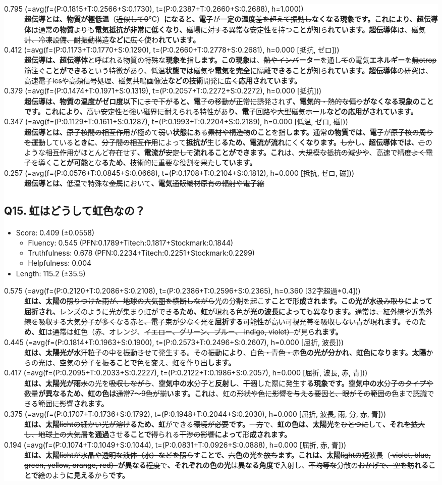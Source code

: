 <dl>
<dt>0.795 (=avg(f=(P:0.1815+T:0.2566+S:0.1730), t=(P:0.2387+T:0.2660+S:0.2688), h=1.000))</dt>
<dd><b>超伝導とは、物質が極低温</b>（<s>近似して0</s>℃）<b>になると、電</b>子が一<b>定の温度</b><s>差を超えて振動し</s><b>なくなる現象です。これにより、超伝導体</b>は通常<b>の物質</b><s>より</s>も<b>電気抵抗が非常に低くなり、</b>磁場に<s>対する異常な安定</s>性を持つ<b>ことが</b>知ら<b>れています。超伝導体</b>は、磁気<s>計、冷凍設備、耐振動構造</s><b>などに</b><s>広く</s>使わ<b>れています。</b></dd>
<dt>0.412 (=avg(f=(P:0.1173+T:0.1770+S:0.1290), t=(P:0.2660+T:0.2778+S:0.2681), h=0.000 [抵抗, ゼロ]))</dt>
<dd><b>超伝導は、超伝導体</b>と呼ばれる物質の特殊な<b>現象を</b>指<b>します。この現象</b>は、<s>熱やインバ</s><b>ーター</b>を通し<s>て</s>の電気<b>エネルギー</b>を<s>無otrop筋注ぐ</s><b>ことができる</b>という特<s>徴</s>があり、低温<b>状態では</b><s>磁気や</s><b>電気を完全に</b><s>隔離</s><b>できることが</b>知ら<b>れています。超伝導体</b>の研究は、高速<s>電子icsや高頻信号処理</s>、磁気共鳴画像法<b>などの技術</b>開発に<s>広く</s><b>応用されています。</b></dd>
<dt>0.379 (=avg(f=(P:0.1474+T:0.1971+S:0.1319), t=(P:0.2057+T:0.2272+S:0.2272), h=0.000 [抵抗]))</dt>
<dd><b>超伝導は、物質の温度がゼロ度以下</b>に<s>まで下が</s><b>ると、電</b>子<s>の移動が正常に誘</s>発されず<b>、電気</b><s>的・熱的な偏り</s><b>がなくなる現象のことです。これにより、</b>高<s>い安定性と</s>強い磁<s>界に耐</s>えられる特性があ<b>り、電</b>子回路や<s>大型磁気ホー</s>ル<b>などの応用がされています。</b></dd>
<dt>0.347 (=avg(f=(P:0.1129+T:0.1611+S:0.1287), t=(P:0.1993+T:0.2204+S:0.2189), h=0.000 [低温, ゼロ, 磁]))</dt>
<dd><b>超伝導とは、</b><s>原子核間の相互作用</s>が極めて<s>弱</s>い<b>状態に</b>ある<s>素材や構造物</s><b>のこと</b>を指<b>します。</b>通常<b>の物質では、電</b>子が<s>原子核の周りを運動</s>している<b>ときに</b>、<s>分子間の相互作用</s>によって<b>抵抗が</b>生じ<b>るため、電流が流れ</b>にく<b>くなります。</b><s>しか</s>し<b>、超伝導体では、</b><s>こ</s>のような<s>相互作用</s>がほとんど<s>存在</s>せず<b>、電流が</b><s>安定して</s><b>流れることができます。これ</b>は、<s>大規模な抵抗の減少や</s>、高速で<s>精度よく電子を導</s>く<b>ことが可能</b>とな<b>るため、</b><s>技術的に</s>重要な<s>役割を果た</s>し<b>ています。</b></dd>
<dt>0.257 (=avg(f=(P:0.0576+T:0.0845+S:0.0668), t=(P:0.1708+T:0.2104+S:0.1812), h=0.000 [抵抗, ゼロ, 磁]))</dt>
<dd><b>超伝導とは、</b>低温で特殊な<s>金属</s>において<b>、電気</b><s>通販織材原有の輻射や電子縮</s></dd>
</dl>

## <a name="Q15"></a>Q15. 虹はどうして虹色なの？

- Score: 0.409 (±0.0558)
  - Fluency: 0.545 (PFN:0.1789+Titech:0.1817+Stockmark:0.1844)
  - Truthfulness: 0.678 (PFN:0.2234+Titech:0.2251+Stockmark:0.2299)
  - Helpfulness: 0.004
- Length: 115.2 (±35.5)

<dl>
<dt>0.575 (=avg(f=(P:0.2120+T:0.2086+S:0.2108), t=(P:0.2386+T:0.2596+S:0.2365), h=0.360 [32字超過*0.4]))</dt>
<dd><b>虹は、太陽の</b><s>照りつけた雨が、地球の大気圏を横断しながら</s>光の分<s>割</s>を起こす<b>ことで</b>形<b>成されます。この光が水</b><s>汲み取り</s><b>によって屈折され、</b><s>レンズ</s>のように光が集まり虹ができ<b>るため、虹</b>が現れる色が<b>光の波長によって</b><s>も</s>異<b>なります。</b><s>通常は、紅外線や近紫外線を吸収す</s>る大気<s>分子が多く</s>なる赤<s>と、電子束が少なく</s>光を<b>屈折する</b><s>可能性が高い</s>可視光<s>帯を吸収しない青</s>が現<b>れます。</b>その<b>ため、虹</b>は<s>通常</s>は虹色（赤、オレンジ、<s>イエロー、グリーン、ブルー、 indigo, violet）</s>が見ら<b>れます。</b></dd>
<dt>0.445 (=avg(f=(P:0.1814+T:0.1963+S:0.1900), t=(P:0.2573+T:0.2496+S:0.2607), h=0.000 [屈折, 波長]))</dt>
<dd><b>虹は、太陽光が水</b><s>汗粒子</s>の中を<s>振動させ</s>て発生する。その<s>振動</s><b>により</b>、白色<s>・青色・赤</s><b>色の光が分かれ、虹色になります。太陽</b>からの光は、空気<s>の分子を振</s><b>ることで</b>色<s>を変え、虹</s>を作り出<b>します。</b></dd>
<dt>0.417 (=avg(f=(P:0.2095+T:0.2033+S:0.2227), t=(P:0.2122+T:0.1986+S:0.2057), h=0.000 [屈折, 波長, 赤, 青]))</dt>
<dd><b>虹は、太陽光が雨</b><s>水</s>の光を<s>吸収しながら</s>、<b>空気中の水</b>分<s>子</s>と<b>反射し</b>、<s>干涸</s>した際に発生す<b>る現象です。空気中の水</b>分<s>子のタイプや数量</s><b>が異なるため、虹の色は</b><s>通常7～9色が揃</s><b>います。これ</b>は、虹の<s>形状や色に影響を与える要因と、眼がその範囲の</s>色まで<s>認識</s>できる<s>範囲に影響</s><b>されます。</b></dd>
<dt>0.375 (=avg(f=(P:0.1707+T:0.1736+S:0.1792), t=(P:0.1948+T:0.2044+S:0.2030), h=0.000 [屈折, 波長, 雨, 分, 赤, 青]))</dt>
<dd><b>虹は、太陽</b><s>lichtの細かい光が溶け</s><b>るため、虹</b>ができる<s>環境が必要</s><b>です。</b>一<s>方</s>で、<b>虹の色は、太陽光</b>を<s>ひとつに</s>して<b>、それ</b><s>を拡大し、地球上の大気層</s><b>を通過</b>させ<b>ることで</b><s>得</s>られる<s>干渉の影響</s><b>によって</b>形<b>成されます。</b></dd>
<dt>0.194 (=avg(f=(P:0.1074+T:0.1049+S:0.1044), t=(P:0.0831+T:0.0926+S:0.0888), h=0.000 [屈折, 赤, 青]))</dt>
<dd><b>虹は、太陽</b><s>lichtが水晶や透明な液体（水）などを照ら</s>す<b>ことで、</b><s>六</s><b>色の光</b>を<s>放ち</s><b>ます。これは、太陽</b><s>lightの短</s>波長（<s> violet, blue, green, yellow, orange, red）</s><b>が異なる</b><s>程度</s>で<b>、それぞれの色の光</b>は<b>異なる角度で</b>入射し、<s>不均等な</s>分散の<s>おかげで、空を訪</s><b>れることで</b><s>絵</s>のよう<b>に見える</b>から<b>です。</b></dd>
</dl>
